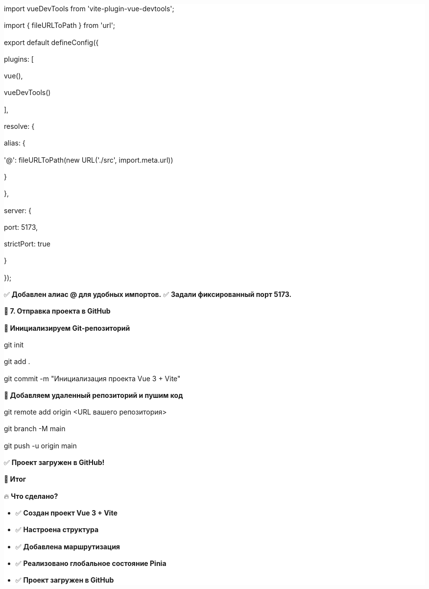 import vueDevTools from \'vite-plugin-vue-devtools\';

import { fileURLToPath } from \'url\';

export default defineConfig({

plugins: \[

vue(),

vueDevTools()

\],

resolve: {

alias: {

\'@\': fileURLToPath(new URL(\'./src\', import.meta.url))

}

},

server: {

port: 5173,

strictPort: true

}

});

✅ **Добавлен алиас @ для удобных импортов.** ✅ **Задали фиксированный
порт 5173.**

**🚀 7. Отправка проекта в GitHub**

**📍 Инициализируем Git-репозиторий**

git init

git add .

git commit -m \"Инициализация проекта Vue 3 + Vite\"

**📍 Добавляем удаленный репозиторий и пушим код**

git remote add origin \<URL вашего репозитория\>

git branch -M main

git push -u origin main

✅ **Проект загружен в GitHub!**

**🎯 Итог**

🔥 **Что сделано?**

-   ✅ **Создан проект Vue 3 + Vite**

-   ✅ **Настроена структура**

-   ✅ **Добавлена маршрутизация**

-   ✅ **Реализовано глобальное состояние Pinia**

-   ✅ **Проект загружен в GitHub**
